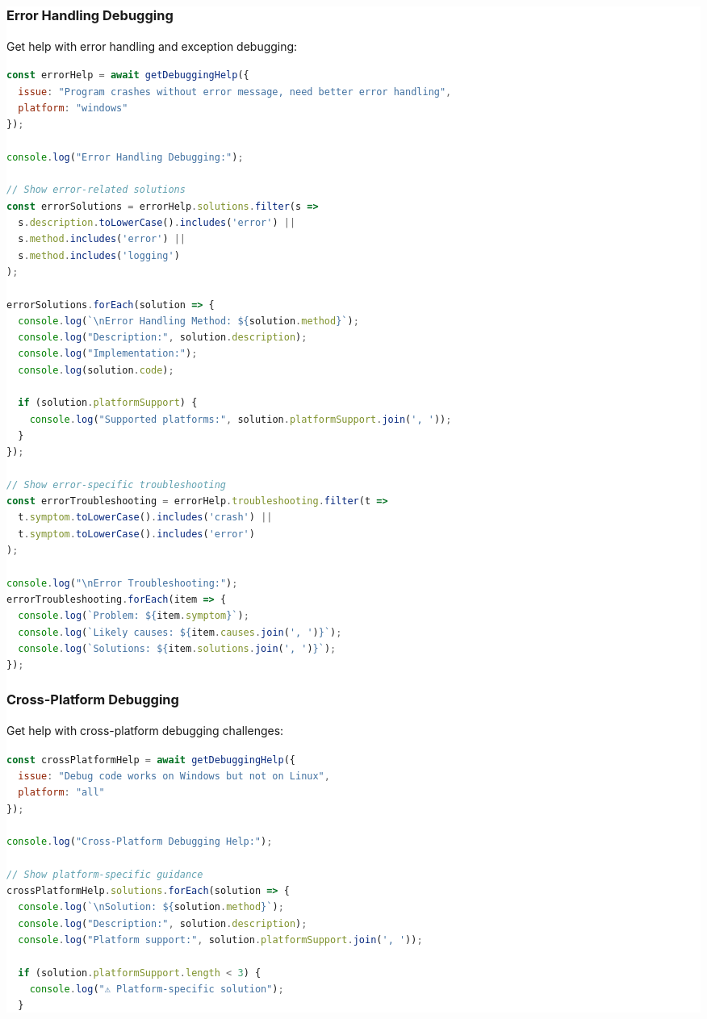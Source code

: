 ### Error Handling Debugging

Get help with error handling and exception debugging:

```javascript
const errorHelp = await getDebuggingHelp({
  issue: "Program crashes without error message, need better error handling",
  platform: "windows"
});

console.log("Error Handling Debugging:");

// Show error-related solutions
const errorSolutions = errorHelp.solutions.filter(s => 
  s.description.toLowerCase().includes('error') || 
  s.method.includes('error') ||
  s.method.includes('logging')
);

errorSolutions.forEach(solution => {
  console.log(`\nError Handling Method: ${solution.method}`);
  console.log("Description:", solution.description);
  console.log("Implementation:");
  console.log(solution.code);
  
  if (solution.platformSupport) {
    console.log("Supported platforms:", solution.platformSupport.join(', '));
  }
});

// Show error-specific troubleshooting
const errorTroubleshooting = errorHelp.troubleshooting.filter(t =>
  t.symptom.toLowerCase().includes('crash') ||
  t.symptom.toLowerCase().includes('error')
);

console.log("\nError Troubleshooting:");
errorTroubleshooting.forEach(item => {
  console.log(`Problem: ${item.symptom}`);
  console.log(`Likely causes: ${item.causes.join(', ')}`);
  console.log(`Solutions: ${item.solutions.join(', ')}`);
});
```

### Cross-Platform Debugging

Get help with cross-platform debugging challenges:

```javascript
const crossPlatformHelp = await getDebuggingHelp({
  issue: "Debug code works on Windows but not on Linux",
  platform: "all"
});

console.log("Cross-Platform Debugging Help:");

// Show platform-specific guidance
crossPlatformHelp.solutions.forEach(solution => {
  console.log(`\nSolution: ${solution.method}`);
  console.log("Description:", solution.description);
  console.log("Platform support:", solution.platformSupport.join(', '));
  
  if (solution.platformSupport.length < 3) {
    console.log("⚠️ Platform-specific solution");
  }
```